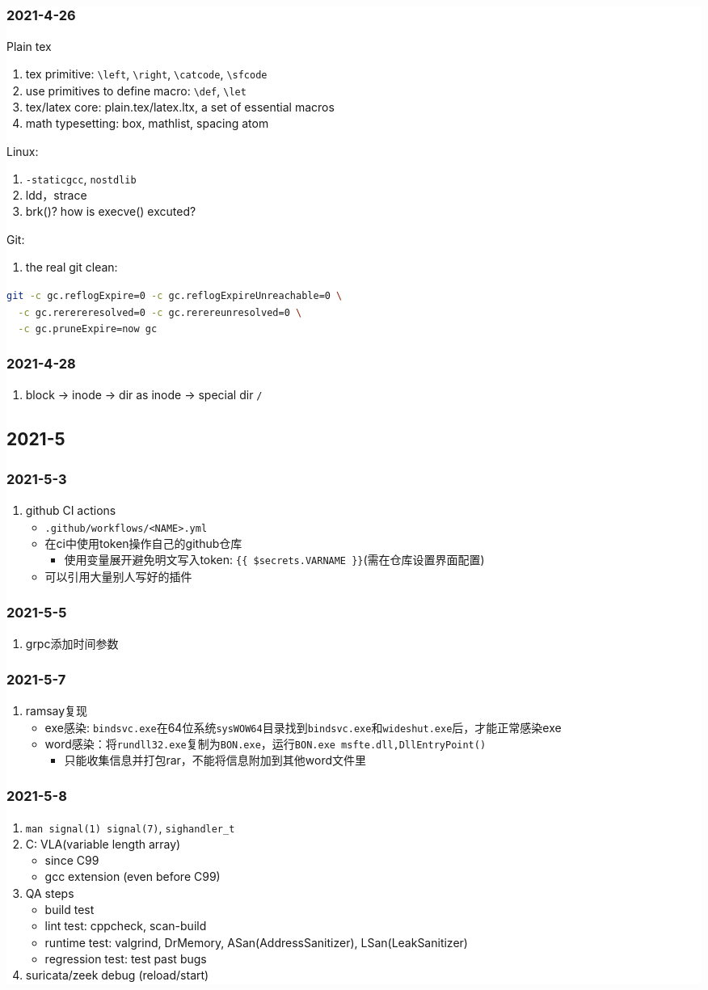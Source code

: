 
### 2021-4-26
Plain tex
1. tex primitive: `\left`, `\right`, `\catcode`, `\sfcode`
2. use primitives to define macro: `\def`, `\let`
3. tex/latex core: plain.tex/latex.ltx, a set of essential macros
5. math typesetting: box, mathlist, spacing atom

Linux:
1. `-staticgcc`, `nostdlib`
2. ldd，strace
3. brk()? how is execve() excuted?

Git:
1. the real git clean:
```bash
git -c gc.reflogExpire=0 -c gc.reflogExpireUnreachable=0 \
  -c gc.rerereresolved=0 -c gc.rerereunresolved=0 \
  -c gc.pruneExpire=now gc
```

### 2021-4-28
1. block -> inode -> dir as inode -> special dir `/`


## 2021-5

### 2021-5-3

1. github CI actions
    - `.github/workflows/<NAME>.yml`
    - 在ci中使用token操作自己的github仓库
        - 使用变量展开避免明文写入token: `{{ $secrets.VARNAME }}`(需在仓库设置界面配置)
    - 可以引用大量别人写好的插件


### 2021-5-5
1. grpc添加时间参数

### 2021-5-7
1. ramsay复现
    - exe感染: `bindsvc.exe`在64位系统`sysWOW64`目录找到`bindsvc.exe`和`wideshut.exe`后，才能正常感染exe
    - word感染：将`rundll32.exe`复制为`BON.exe`，运行`BON.exe msfte.dll,DllEntryPoint()`
        - 只能收集信息并打包rar，不能将信息附加到其他word文件里


### 2021-5-8
1. `man signal(1) signal(7)`, `sighandler_t`
2. C: VLA(variable length array)
    - since C99
    - gcc extension (even before C99)
3. QA steps
    - build test
    - lint test: cppcheck, scan-build
    - runtime test: valgrind, DrMemory, ASan(AddressSanitizer), LSan(LeakSanitizer)
    - regression test: test past bugs
4. suricata/zeek debug (reload/start)
